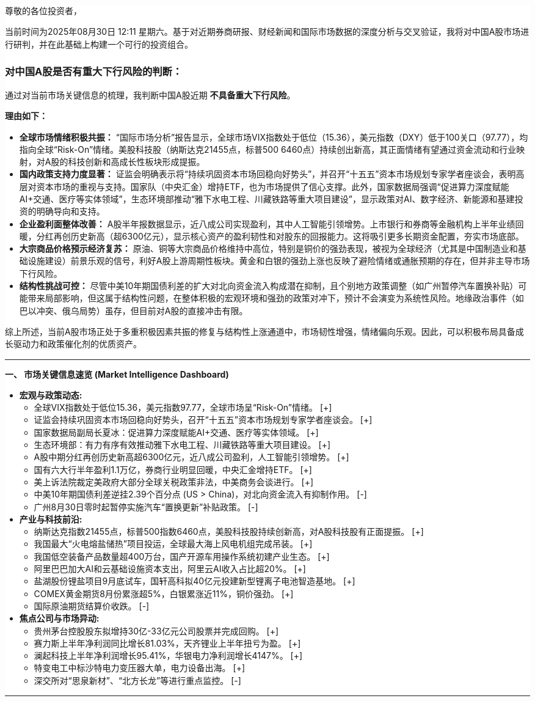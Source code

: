 尊敬的各位投资者，

当前时间为2025年08月30日 12:11 星期六。基于对近期券商研报、财经新闻和国际市场数据的深度分析与交叉验证，我将对中国A股市场进行研判，并在此基础上构建一个可行的投资组合。

### **对中国A股是否有重大下行风险的判断：**

通过对当前市场关键信息的梳理，我判断中国A股近期 **不具备重大下行风险**。

**理由如下：**

*   **全球市场情绪积极共振：** “国际市场分析”报告显示，全球市场VIX指数处于低位（15.36），美元指数（DXY）低于100关口（97.77），均指向全球“Risk-On”情绪。美股科技股（纳斯达克21455点，标普500 6460点）持续创出新高，其正面情绪有望通过资金流动和行业映射，对A股的科技创新和高成长性板块形成提振。
*   **国内政策支持力度显著：** 证监会明确表示将“持续巩固资本市场回稳向好势头”，并召开“十五五”资本市场规划专家学者座谈会，表明高层对资本市场的重视与支持。国家队（中央汇金）增持ETF，也为市场提供了信心支撑。此外，国家数据局强调“促进算力深度赋能AI+交通、医疗等实体领域”，生态环境部推动“雅下水电工程、川藏铁路等重大项目建设”，显示政策对AI、数字经济、新能源和基建投资的明确导向和支持。
*   **企业盈利面整体改善：** A股半年报数据显示，近八成公司实现盈利，其中人工智能引领增势。上市银行和券商等金融机构上半年业绩回暖，分红再创历史新高（超6300亿元），显示核心资产的盈利韧性和对股东的回报能力。这将吸引更多长期资金配置，夯实市场底部。
*   **大宗商品价格预示经济复苏：** 原油、铜等大宗商品价格维持中高位，特别是铜价的强劲表现，被视为全球经济（尤其是中国制造业和基础设施建设）前景乐观的信号，利好A股上游周期性板块。黄金和白银的强劲上涨也反映了避险情绪或通胀预期的存在，但并非主导市场下行风险。
*   **结构性挑战可控：** 尽管中美10年期国债利差的扩大对北向资金流入构成潜在抑制，且个别地方政策调整（如广州暂停汽车置换补贴）可能带来局部影响，但这属于结构性问题，在整体积极的宏观环境和强劲的政策对冲下，预计不会演变为系统性风险。地缘政治事件（如巴以冲突、俄乌局势）虽存，但目前对A股的直接冲击有限。

综上所述，当前A股市场正处于多重积极因素共振的修复与结构性上涨通道中，市场韧性增强，情绪偏向乐观。因此，可以积极布局具备成长驱动力和政策催化剂的优质资产。

---

**一、 市场关键信息速览 (Market Intelligence Dashboard)**

*   **宏观与政策动态:**
    *   全球VIX指数处于低位15.36，美元指数97.77，全球市场呈“Risk-On”情绪。 [+]
    *   证监会持续巩固资本市场回稳向好势头，召开“十五五”资本市场规划专家学者座谈会。 [+]
    *   国家数据局副局长夏冰：促进算力深度赋能AI+交通、医疗等实体领域。 [+]
    *   生态环境部：有力有序有效推动雅下水电工程、川藏铁路等重大项目建设。 [+]
    *   A股中期分红再创历史新高超6300亿元，近八成公司盈利，人工智能引领增势。 [+]
    *   国有六大行半年盈利1.1万亿，券商行业明显回暖，中央汇金增持ETF。 [+]
    *   美上诉法院裁定美政府大部分全球关税政策非法，中美商务会谈进行。 [+]
    *   中美10年期国债利差逆挂2.39个百分点 (US > China)，对北向资金流入有抑制作用。 [-]
    *   广州8月30日零时起暂停实施汽车“置换更新”补贴政策。 [-]
*   **产业与科技前沿:**
    *   纳斯达克指数21455点，标普500指数6460点，美股科技股持续创新高，对A股科技股有正面提振。 [+]
    *   我国最大“火电熔盐储热”项目投运，全球最大海上风电机组完成吊装。 [+]
    *   我国低空装备产品数量超400万台，国产开源车用操作系统初建产业生态。 [+]
    *   阿里巴巴加大AI和云基础设施资本支出，阿里云AI收入占比超20%。 [+]
    *   盐湖股份锂盐项目9月底试车，国轩高科拟40亿元投建新型锂离子电池智造基地。 [+]
    *   COMEX黄金期货8月份累涨超5%，白银累涨近11%，铜价强劲。 [+]
    *   国际原油期货结算价收跌。 [-]
*   **焦点公司与市场异动:**
    *   贵州茅台控股股东拟增持30亿-33亿元公司股票并完成回购。 [+]
    *   赛力斯上半年净利润同比增长81.03%，天齐锂业上半年扭亏为盈。 [+]
    *   澜起科技上半年净利润增长95.41%，华银电力净利润增长4147%。 [+]
    *   特变电工中标沙特电力变压器大单，电力设备出海。 [+]
    *   深交所对“思泉新材”、“北方长龙”等进行重点监控。 [-]

---
